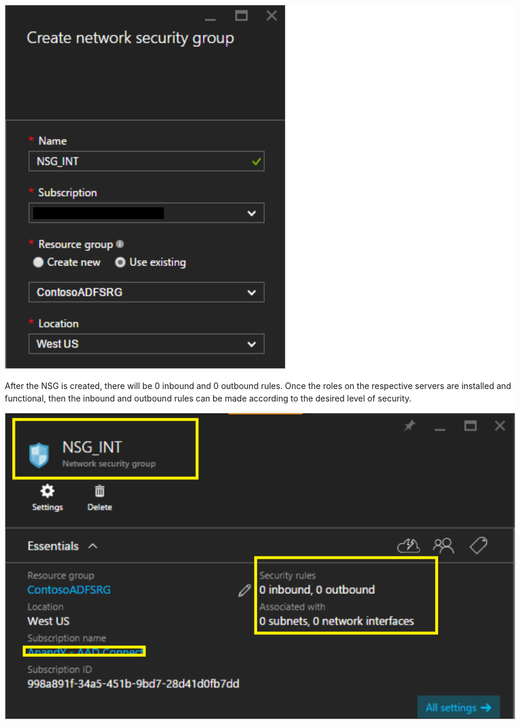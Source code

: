 ![Create NSG](./media/how-to-connect-fed-azure-adfs/creatensg1.png)

After the NSG is created, there will be 0 inbound and 0 outbound rules. Once the roles on the respective servers are installed and functional, then the inbound and outbound rules can be made according to the desired level of security.

![Initialize NSG](./media/how-to-connect-fed-azure-adfs/nsgint1.png)
